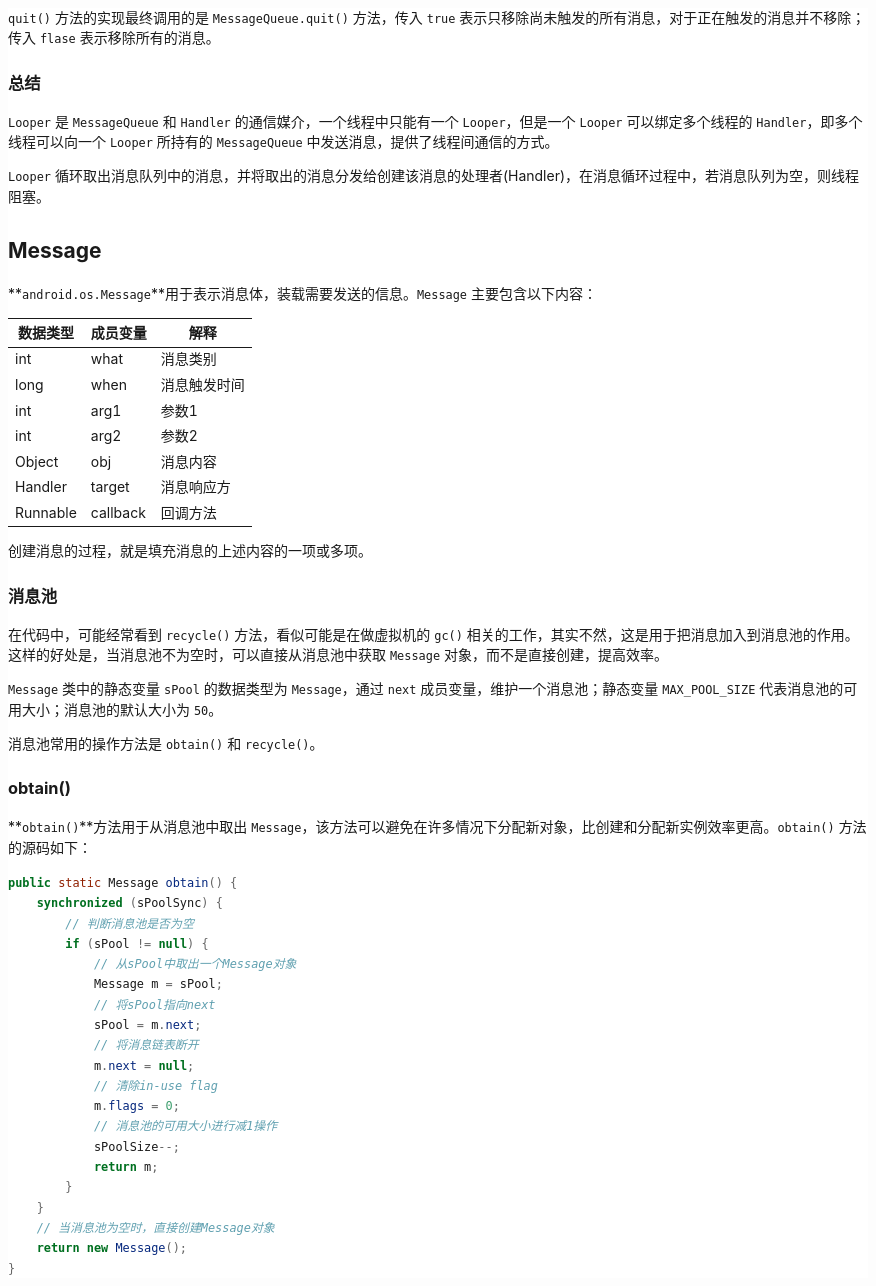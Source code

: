 `quit()` 方法的实现最终调用的是 `MessageQueue.quit()` 方法，传入 `true` 表示只移除尚未触发的所有消息，对于正在触发的消息并不移除；传入 `flase` 表示移除所有的消息。

### 总结 ###
`Looper` 是 `MessageQueue` 和 `Handler` 的通信媒介，一个线程中只能有一个 `Looper`，但是一个 `Looper` 可以绑定多个线程的 `Handler`，即多个线程可以向一个 `Looper` 所持有的 `MessageQueue` 中发送消息，提供了线程间通信的方式。

`Looper` 循环取出消息队列中的消息，并将取出的消息分发给创建该消息的处理者(Handler)，在消息循环过程中，若消息队列为空，则线程阻塞。

## Message ##
**`android.os.Message`**用于表示消息体，装载需要发送的信息。`Message` 主要包含以下内容：

| 数据类型 | 成员变量 | 解释         |
|----------|----------|--------------|
| int      | what     | 消息类别     |
| long     | when     | 消息触发时间 |
| int      | arg1     | 参数1        |
| int      | arg2     | 参数2        |
| Object   | obj      | 消息内容     |
| Handler  | target   | 消息响应方   |
| Runnable | callback | 回调方法     |

创建消息的过程，就是填充消息的上述内容的一项或多项。

### 消息池 ###
在代码中，可能经常看到 `recycle()` 方法，看似可能是在做虚拟机的 `gc()` 相关的工作，其实不然，这是用于把消息加入到消息池的作用。这样的好处是，当消息池不为空时，可以直接从消息池中获取 `Message` 对象，而不是直接创建，提高效率。

`Message` 类中的静态变量 `sPool` 的数据类型为 `Message`，通过 `next` 成员变量，维护一个消息池；静态变量 `MAX_POOL_SIZE` 代表消息池的可用大小；消息池的默认大小为 `50`。

消息池常用的操作方法是 `obtain()` 和 `recycle()`。

### obtain() ###
**`obtain()`**方法用于从消息池中取出 `Message`，该方法可以避免在许多情况下分配新对象，比创建和分配新实例效率更高。`obtain()` 方法的源码如下：
```java
public static Message obtain() {
    synchronized (sPoolSync) {
        // 判断消息池是否为空
        if (sPool != null) {
            // 从sPool中取出一个Message对象
            Message m = sPool;
            // 将sPool指向next
            sPool = m.next;
            // 将消息链表断开
            m.next = null;
            // 清除in-use flag
            m.flags = 0;
            // 消息池的可用大小进行减1操作
            sPoolSize--;
            return m;
        }
    }
    // 当消息池为空时，直接创建Message对象
    return new Message();
}
```
